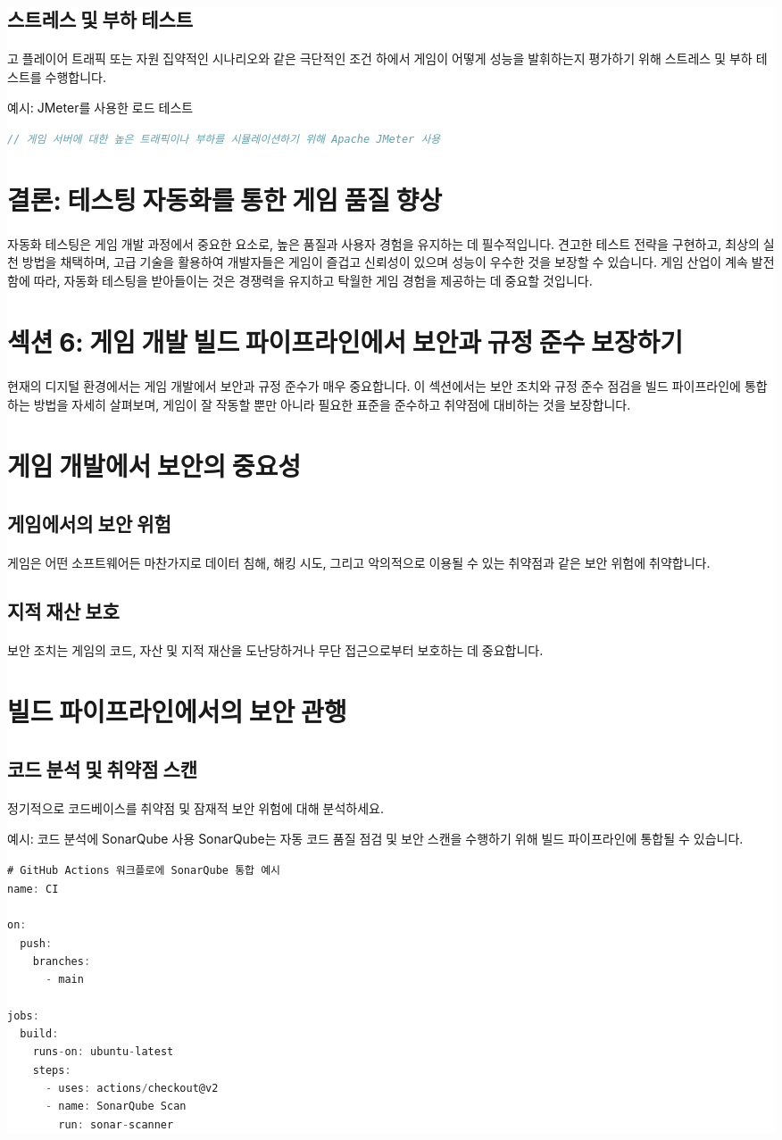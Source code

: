 ## 스트레스 및 부하 테스트

고 플레이어 트래픽 또는 자원 집약적인 시나리오와 같은 극단적인 조건 하에서 게임이 어떻게 성능을 발휘하는지 평가하기 위해 스트레스 및 부하 테스트를 수행합니다.

<div class="content-ad"></div>

예시: JMeter를 사용한 로드 테스트

```js
// 게임 서버에 대한 높은 트래픽이나 부하를 시뮬레이션하기 위해 Apache JMeter 사용
```

# 결론: 테스팅 자동화를 통한 게임 품질 향상

자동화 테스팅은 게임 개발 과정에서 중요한 요소로, 높은 품질과 사용자 경험을 유지하는 데 필수적입니다. 견고한 테스트 전략을 구현하고, 최상의 실천 방법을 채택하며, 고급 기술을 활용하여 개발자들은 게임이 즐겁고 신뢰성이 있으며 성능이 우수한 것을 보장할 수 있습니다. 게임 산업이 계속 발전함에 따라, 자동화 테스팅을 받아들이는 것은 경쟁력을 유지하고 탁월한 게임 경험을 제공하는 데 중요할 것입니다.

<div class="content-ad"></div>

# 섹션 6: 게임 개발 빌드 파이프라인에서 보안과 규정 준수 보장하기

현재의 디지털 환경에서는 게임 개발에서 보안과 규정 준수가 매우 중요합니다. 이 섹션에서는 보안 조치와 규정 준수 점검을 빌드 파이프라인에 통합하는 방법을 자세히 살펴보며, 게임이 잘 작동할 뿐만 아니라 필요한 표준을 준수하고 취약점에 대비하는 것을 보장합니다.

# 게임 개발에서 보안의 중요성

## 게임에서의 보안 위험

<div class="content-ad"></div>

게임은 어떤 소프트웨어든 마찬가지로 데이터 침해, 해킹 시도, 그리고 악의적으로 이용될 수 있는 취약점과 같은 보안 위험에 취약합니다.

## 지적 재산 보호

보안 조치는 게임의 코드, 자산 및 지적 재산을 도난당하거나 무단 접근으로부터 보호하는 데 중요합니다.

# 빌드 파이프라인에서의 보안 관행

<div class="content-ad"></div>

## 코드 분석 및 취약점 스캔

정기적으로 코드베이스를 취약점 및 잠재적 보안 위험에 대해 분석하세요.

예시: 코드 분석에 SonarQube 사용 SonarQube는 자동 코드 품질 점검 및 보안 스캔을 수행하기 위해 빌드 파이프라인에 통합될 수 있습니다.

```js
# GitHub Actions 워크플로에 SonarQube 통합 예시
name: CI

on:
  push:
    branches:
      - main

jobs:
  build:
    runs-on: ubuntu-latest
    steps:
      - uses: actions/checkout@v2
      - name: SonarQube Scan
        run: sonar-scanner
```